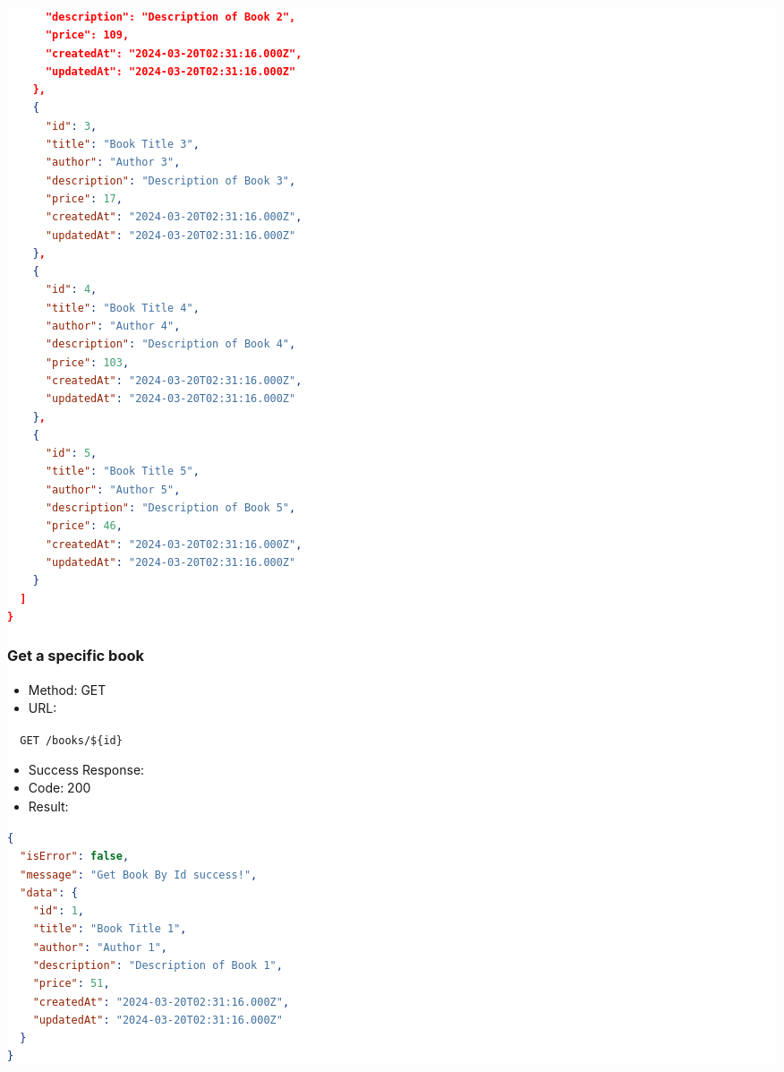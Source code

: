 ```json
      "description": "Description of Book 2",
      "price": 109,
      "createdAt": "2024-03-20T02:31:16.000Z",
      "updatedAt": "2024-03-20T02:31:16.000Z"
    },
    {
      "id": 3,
      "title": "Book Title 3",
      "author": "Author 3",
      "description": "Description of Book 3",
      "price": 17,
      "createdAt": "2024-03-20T02:31:16.000Z",
      "updatedAt": "2024-03-20T02:31:16.000Z"
    },
    {
      "id": 4,
      "title": "Book Title 4",
      "author": "Author 4",
      "description": "Description of Book 4",
      "price": 103,
      "createdAt": "2024-03-20T02:31:16.000Z",
      "updatedAt": "2024-03-20T02:31:16.000Z"
    },
    {
      "id": 5,
      "title": "Book Title 5",
      "author": "Author 5",
      "description": "Description of Book 5",
      "price": 46,
      "createdAt": "2024-03-20T02:31:16.000Z",
      "updatedAt": "2024-03-20T02:31:16.000Z"
    }
  ]
}
```

### Get a specific book

- Method: GET
- URL:

```http
  GET /books/${id}
```

- Success Response:
- Code: 200
- Result:

```json
{
  "isError": false,
  "message": "Get Book By Id success!",
  "data": {
    "id": 1,
    "title": "Book Title 1",
    "author": "Author 1",
    "description": "Description of Book 1",
    "price": 51,
    "createdAt": "2024-03-20T02:31:16.000Z",
    "updatedAt": "2024-03-20T02:31:16.000Z"
  }
}
```
